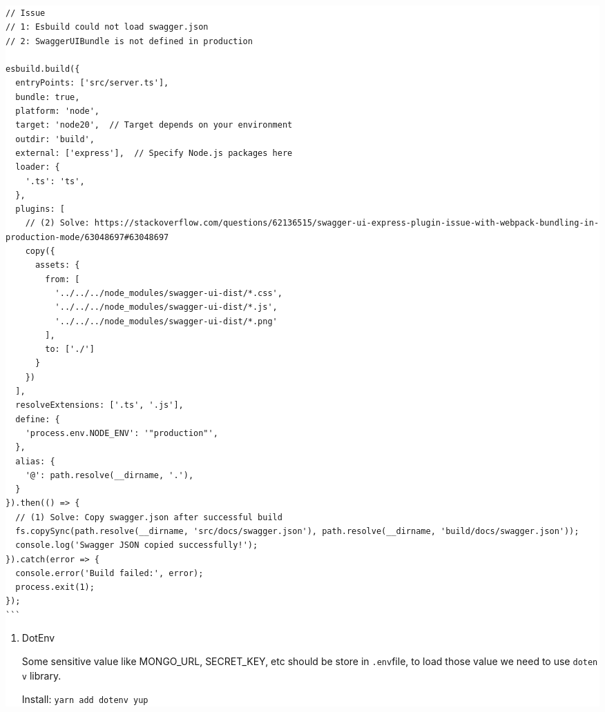     // Issue 
    // 1: Esbuild could not load swagger.json
    // 2: SwaggerUIBundle is not defined in production
    
    esbuild.build({
      entryPoints: ['src/server.ts'],
      bundle: true,
      platform: 'node',
      target: 'node20',  // Target depends on your environment
      outdir: 'build',
      external: ['express'],  // Specify Node.js packages here
      loader: {
        '.ts': 'ts',
      },
      plugins: [
        // (2) Solve: https://stackoverflow.com/questions/62136515/swagger-ui-express-plugin-issue-with-webpack-bundling-in-production-mode/63048697#63048697
        copy({
          assets: {
            from: [
              '../../../node_modules/swagger-ui-dist/*.css',
              '../../../node_modules/swagger-ui-dist/*.js',
              '../../../node_modules/swagger-ui-dist/*.png'
            ],
            to: ['./']
          }
        })
      ],
      resolveExtensions: ['.ts', '.js'],
      define: {
        'process.env.NODE_ENV': '"production"',
      },
      alias: {
        '@': path.resolve(__dirname, '.'),
      }
    }).then(() => {
      // (1) Solve: Copy swagger.json after successful build
      fs.copySync(path.resolve(__dirname, 'src/docs/swagger.json'), path.resolve(__dirname, 'build/docs/swagger.json'));
      console.log('Swagger JSON copied successfully!');
    }).catch(error => {
      console.error('Build failed:', error);
      process.exit(1);
    });
    ```
    

1. DotEnv
    
    Some sensitive value like MONGO_URL, SECRET_KEY, etc should be store in `.env`file, to load those value we need to use `dotenv` library.
    
    Install: `yarn add dotenv yup` 
    